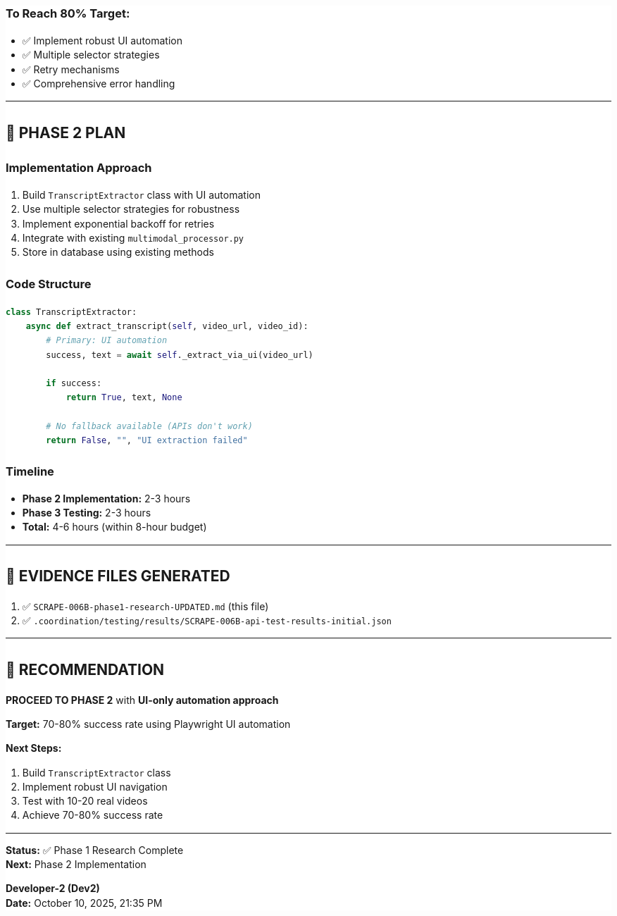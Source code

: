 ### **To Reach 80% Target:**
- ✅ Implement robust UI automation
- ✅ Multiple selector strategies
- ✅ Retry mechanisms
- ✅ Comprehensive error handling

---

## 🚀 PHASE 2 PLAN

### **Implementation Approach**
1. Build `TranscriptExtractor` class with UI automation
2. Use multiple selector strategies for robustness
3. Implement exponential backoff for retries
4. Integrate with existing `multimodal_processor.py`
5. Store in database using existing methods

### **Code Structure**
```python
class TranscriptExtractor:
    async def extract_transcript(self, video_url, video_id):
        # Primary: UI automation
        success, text = await self._extract_via_ui(video_url)
        
        if success:
            return True, text, None
        
        # No fallback available (APIs don't work)
        return False, "", "UI extraction failed"
```

### **Timeline**
- **Phase 2 Implementation:** 2-3 hours
- **Phase 3 Testing:** 2-3 hours
- **Total:** 4-6 hours (within 8-hour budget)

---

## 📁 EVIDENCE FILES GENERATED

1. ✅ `SCRAPE-006B-phase1-research-UPDATED.md` (this file)
2. ✅ `.coordination/testing/results/SCRAPE-006B-api-test-results-initial.json`

---

## 🎯 RECOMMENDATION

**PROCEED TO PHASE 2** with **UI-only automation approach**

**Target:** 70-80% success rate using Playwright UI automation

**Next Steps:**
1. Build `TranscriptExtractor` class
2. Implement robust UI navigation
3. Test with 10-20 real videos
4. Achieve 70-80% success rate

---

**Status:** ✅ Phase 1 Research Complete  
**Next:** Phase 2 Implementation  

**Developer-2 (Dev2)**  
**Date:** October 10, 2025, 21:35 PM

